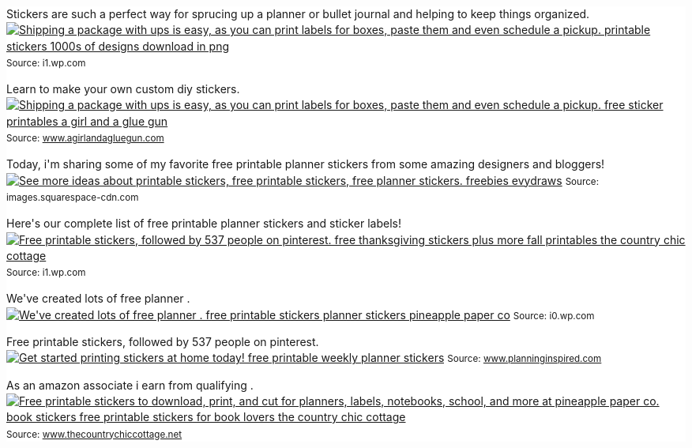 Stickers are such a perfect way for sprucing up a planner or bullet journal and helping to keep things organized.
[![Shipping a package with ups is easy, as you can print labels for boxes, paste them and even schedule a pickup. printable stickers 1000s of designs download in png](https://encrypted-tbn0.gstatic.com/images?q=tbn:ANd9GcQkkjer2TW4svZUXQPC7fIdUkb-OQhZFVQGjA&amp;usqp=CAU "printable stickers 1000s of designs download in png")](https://i1.wp.com/onplanners.com/sites/default/files/styles/template_teaser/public/template-images/printable-stickers-rectangle-3-template.png)
<small>Source: i1.wp.com</small>

Learn to make your own custom diy stickers.
[![Shipping a package with ups is easy, as you can print labels for boxes, paste them and even schedule a pickup. free sticker printables a girl and a glue gun](https://encrypted-tbn0.gstatic.com/images?q=tbn:ANd9GcT37kxikMYLOZG-_KsN_nGeJK_9ka68z7QdpufBfjCZscDn8mI36KqIezvmJxlCxTHje-Q&amp;usqp=CAU "free sticker printables a girl and a glue gun")](https://www.agirlandagluegun.com/wp-content/uploads/2019/02/free-sticker-clipart--900x1159.jpg)
<small>Source: www.agirlandagluegun.com</small>

Today, i&#039;m sharing some of my favorite free printable planner stickers from some amazing designers and bloggers!
[![See more ideas about printable stickers, free printable stickers, free planner stickers. freebies evydraws](https://encrypted-tbn0.gstatic.com/images?q=tbn:ANd9GcSNT04O872wZ-oH-GbI5jbv5t8Jmo8wQB9D6g&amp;usqp=CAU "freebies evydraws")](https://images.squarespace-cdn.com/content/v1/58816a6de6f2e1da63d50a3d/1496555481813-878HH0QR5UZG297WBQOS/watercolor-basic-mint-stickers-happy-printable.JPG?format=1000w)
<small>Source: images.squarespace-cdn.com</small>

Here&#039;s our complete list of free printable planner stickers and sticker labels!
[![Free printable stickers, followed by 537 people on pinterest. free thanksgiving stickers plus more fall printables the country chic cottage](https://encrypted-tbn0.gstatic.com/images?q=tbn:ANd9GcQ2lLZarkV9szVOMUlj6DpLUN53ugyUaVV8vA&amp;usqp=CAU "free thanksgiving stickers plus more fall printables the country chic cottage")](https://i1.wp.com/www.thecountrychiccottage.net/wp-content/uploads/2021/09/free-thanksgiving-stickers-3-of-3.jpg)
<small>Source: i1.wp.com</small>

We&#039;ve created lots of free planner .
[![We&#039;ve created lots of free planner . free printable stickers planner stickers pineapple paper co](https://encrypted-tbn0.gstatic.com/images?q=tbn:ANd9GcQanigMA3gz4RLkRkyPXeg9Iui6_hWDBzFNxg&amp;usqp=CAU "free printable stickers planner stickers pineapple paper co")](https://i0.wp.com/pineapplepaperco.com/wp-content/uploads/2022/02/encanto-stickers-printable-free-500x500.jpg)
<small>Source: i0.wp.com</small>

Free printable stickers, followed by 537 people on pinterest.
[![Get started printing stickers at home today! free printable weekly planner stickers](https://encrypted-tbn0.gstatic.com/images?q=tbn:ANd9GcRYDjhdoNBufZyluu9bYiVY4DwwP9fEoNN5sA&amp;usqp=CAU "free printable weekly planner stickers")](https://www.planninginspired.com/wp-content/uploads/2020/11/free-printable-weekly-planner-stickers-652x1024.png)
<small>Source: www.planninginspired.com</small>

As an amazon associate i earn from qualifying .
[![Free printable stickers to download, print, and cut for planners, labels, notebooks, school, and more at pineapple paper co. book stickers free printable stickers for book lovers the country chic cottage](https://encrypted-tbn0.gstatic.com/images?q=tbn:ANd9GcRtMTzh2y9FeQu6E2IFGFTZ4M5LP-8Uoo19rQ&amp;usqp=CAU "book stickers free printable stickers for book lovers the country chic cottage")](https://www.thecountrychiccottage.net/wp-content/uploads/2021/02/book-stickers-3-of-3.jpg)
<small>Source: www.thecountrychiccottage.net</small>
